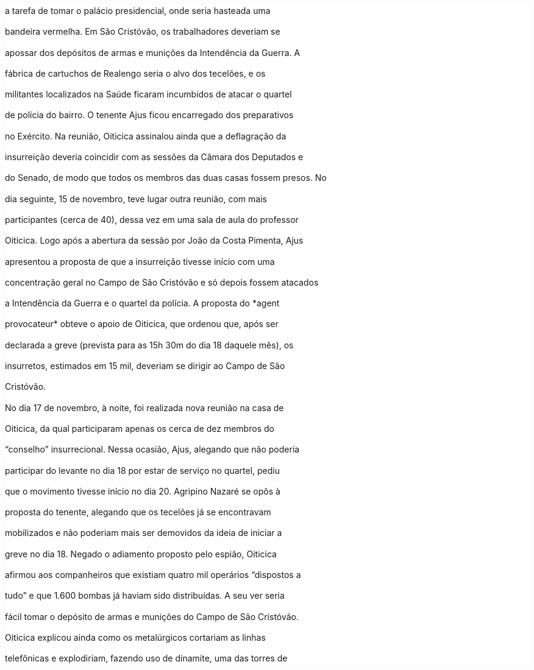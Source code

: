 a tarefa de tomar o palácio presidencial, onde seria hasteada uma

bandeira vermelha. Em São Cristóvão, os trabalhadores deveriam se

apossar dos depósitos de armas e munições da Intendência da Guerra. A

fábrica de cartuchos de Realengo seria o alvo dos tecelões, e os

militantes localizados na Saúde ficaram incumbidos de atacar o quartel

de polícia do bairro. O tenente Ajus ficou encarregado dos preparativos

no Exército. Na reunião, Oiticica assinalou ainda que a deflagração da

insurreição deveria coincidir com as sessões da Câmara dos Deputados e

do Senado, de modo que todos os membros das duas casas fossem presos. No

dia seguinte, 15 de novembro, teve lugar outra reunião, com mais

participantes (cerca de 40), dessa vez em uma sala de aula do professor

Oiticica. Logo após a abertura da sessão por João da Costa Pimenta, Ajus

apresentou a proposta de que a insurreição tivesse início com uma

concentração geral no Campo de São Cristóvão e só depois fossem atacados

a Intendência da Guerra e o quartel da polícia. A proposta do *agent

provocateur* obteve o apoio de Oiticica, que ordenou que, após ser

declarada a greve (prevista para as 15h 30m do dia 18 daquele mês), os

insurretos, estimados em 15 mil, deveriam se dirigir ao Campo de São

Cristóvão.



No dia 17 de novembro, à noite, foi realizada nova reunião na casa de

Oiticica, da qual participaram apenas os cerca de dez membros do

“conselho” insurrecional. Nessa ocasião, Ajus, alegando que não poderia

participar do levante no dia 18 por estar de serviço no quartel, pediu

que o movimento tivesse início no dia 20. Agripino Nazaré se opôs à

proposta do tenente, alegando que os tecelões já se encontravam

mobilizados e não poderiam mais ser demovidos da ideia de iniciar a

greve no dia 18. Negado o adiamento proposto pelo espião, Oiticica

afirmou aos companheiros que existiam quatro mil operários “dispostos a

tudo” e que 1.600 bombas já haviam sido distribuídas. A seu ver seria

fácil tomar o depósito de armas e munições do Campo de São Cristóvão.

Oiticica explicou ainda como os metalúrgicos cortariam as linhas

telefônicas e explodiriam, fazendo uso de dinamite, uma das torres de
